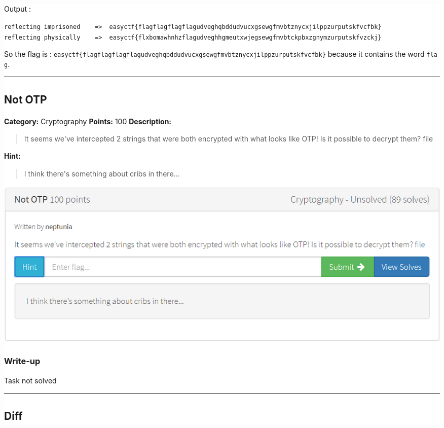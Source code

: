 
Output :
```
reflecting imprisoned    =>  easyctf{flagflagflagflagudveghqbddudvucxgsewgfmvbtznycxjilppzurputskfvcfbk}
reflecting physically    =>  easyctf{flxbomawhnhzflagudveghhgmeutxwjegsewgfmvbtckpbxzgnymzurputskfvzckj}
```

So the flag is : ```easyctf{flagflagflagflagudveghqbddudvucxgsewgfmvbtznycxjilppzurputskfvcfbk}``` because it contains the word ```flag```.
___





## Not OTP

**Category:** Cryptography
**Points:** 100
**Description:**

>It seems we've intercepted 2 strings that were both encrypted with what looks like OTP! Is it possible to decrypt them? file

**Hint:**

>I think there's something about cribs in there...

<p align="center">
<img src="resources/cryptography-100-not_otp/_description.PNG"/>
</p>

### Write-up
Task not solved
___



## Diff
